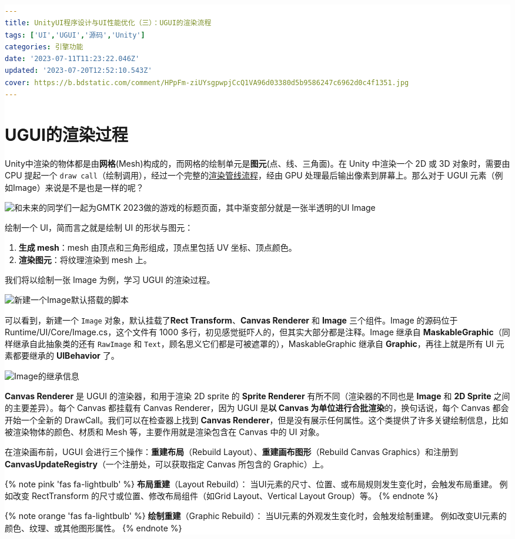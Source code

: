 ```yaml
---
title: UnityUI程序设计与UI性能优化（三）：UGUI的渲染流程
tags: ['UI','UGUI','源码','Unity']
categories: 引擎功能
date: '2023-07-11T11:23:22.046Z'
updated: '2023-07-20T12:52:10.543Z'
cover: https://b.bdstatic.com/comment/HPpFm-ziUYsgpwpjCcQ1VA96d03380d5b9586247c6962d0c4f1351.jpg
---
```


# UGUI的渲染过程

Unity中渲染的物体都是由**网格**(Mesh)构成的，而网格的绘制单元是**图元**(点、线、三角面)。在 Unity 中渲染一个 2D 或 3D 对象时，需要由 CPU 提起一个 `draw call`（绘制调用），经过一个完整的<a href="https://cattyhouse-guiny.xyz/2021/07/13/%C2%A71-1%EF%BC%9A%E6%B8%B2%E6%9F%93%E6%B5%81%E6%B0%B4%E7%BA%BF/">渲染管线流程</a>，经由 GPU 处理最后输出像素到屏幕上。那么对于 UGUI 元素（例如Image）来说是不是也是一样的呢？

<img src="https://b.bdstatic.com/comment/HPpFm-ziUYsgpwpjCcQ1VAc097eec523b5f6b5740979bd3eb56945.png" alt="和未来的同学们一起为GMTK 2023做的游戏的标题页面，其中渐变部分就是一张半透明的UI Image" width=456 />

绘制一个 UI，简而言之就是绘制 UI 的形状与图元：

1. **生成 mesh**：mesh 由顶点和三角形组成，顶点里包括 UV 坐标、顶点颜色。
2. **渲染图元**：将纹理渲染到 mesh 上。

我们将以绘制一张 Image 为例，学习 UGUI 的渲染过程。

<img src="https://b.bdstatic.com/comment/HPpFm-ziUYsgpwpjCcQ1VA815cca8fdee931369f6554f005da7e24.png" alt="新建一个Image默认搭载的脚本" width=300 />

可以看到，新建一个 `Image` 对象，默认挂载了**Rect Transform**、**Canvas Renderer** 和 **Image** 三个组件。Image 的源码位于 Runtime/UI/Core/Image.cs，这个文件有 1000 多行，初见感觉挺吓人的，但其实大部分都是注释。Image 继承自 **MaskableGraphic**（同样继承自此抽象类的还有 `RawImage` 和 `Text`，顾名思义它们都是可被遮罩的），MaskableGraphic 继承自 **Graphic**，再往上就是所有 UI 元素都要继承的 **UIBehavior** 了。

<img src="https://b.bdstatic.com/comment/HPpFm-ziUYsgpwpjCcQ1VAce1e88f42c973d369ae744f85c54b56f.png" alt="Image的继承信息" width=250 />

**Canvas Renderer** 是 UGUI 的渲染器，和用于渲染 2D sprite 的 **Sprite Renderer** 有所不同（渲染器的不同也是 **Image** 和 **2D Sprite** 之间的主要差异）。每个 Canvas 都挂载有 Canvas Renderer，因为 UGUI 是**以 Canvas 为单位进行合批渲染**的，换句话说，每个 Canvas 都会开始一个全新的 DrawCall。我们可以在检查器上找到 **Canvas Renderer**，但是没有展示任何属性。这个类提供了许多关键绘制信息，比如被渲染物体的颜色、材质和 Mesh 等，主要作用就是渲染包含在 Canvas 中的 UI 对象。

在渲染画布前，UGUI 会进行三个操作：**重建布局**（Rebuild Layout）、**重建画布图形**（Rebuild Canvas Graphics）和注册到 **CanvasUpdateRegistry**（一个注册处，可以获取指定 Canvas 所包含的 Graphic）上。

{% note pink 'fas fa-lightbulb' %}
**布局重建**（Layout Rebuild）：
当UI元素的尺寸、位置、或布局规则发生变化时，会触发布局重建。
例如改变 RectTransform 的尺寸或位置、修改布局组件（如Grid Layout、Vertical Layout Group）等。
{% endnote %}

{% note orange 'fas fa-lightbulb' %}
**绘制重建**（Graphic Rebuild）：
当UI元素的外观发生变化时，会触发绘制重建。
例如改变UI元素的颜色、纹理、或其他图形属性。
{% endnote %}
